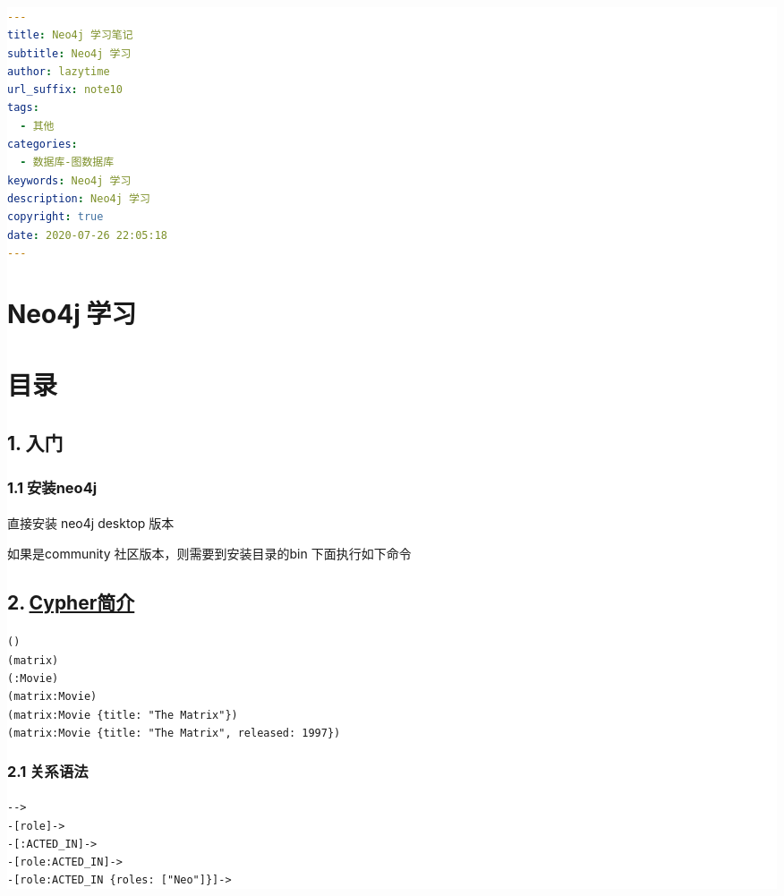 ```yaml
---
title: Neo4j 学习笔记
subtitle: Neo4j 学习
author: lazytime
url_suffix: note10
tags:
  - 其他
categories:
  - 数据库-图数据库
keywords: Neo4j 学习
description: Neo4j 学习
copyright: true
date: 2020-07-26 22:05:18
---
```


# Neo4j 学习

# 目录

## 1. 入门

### 1.1 安装neo4j

直接安装 neo4j desktop 版本

如果是community 社区版本，则需要到安装目录的bin 下面执行如下命令



## 2. [Cypher简介](https://neo4j.com/docs/getting-started/current/cypher-intro/)

```
()
(matrix)
(:Movie)
(matrix:Movie)
(matrix:Movie {title: "The Matrix"})
(matrix:Movie {title: "The Matrix", released: 1997})
```

### 2.1 关系语法

```
-->
-[role]->
-[:ACTED_IN]->
-[role:ACTED_IN]->
-[role:ACTED_IN {roles: ["Neo"]}]->
```
